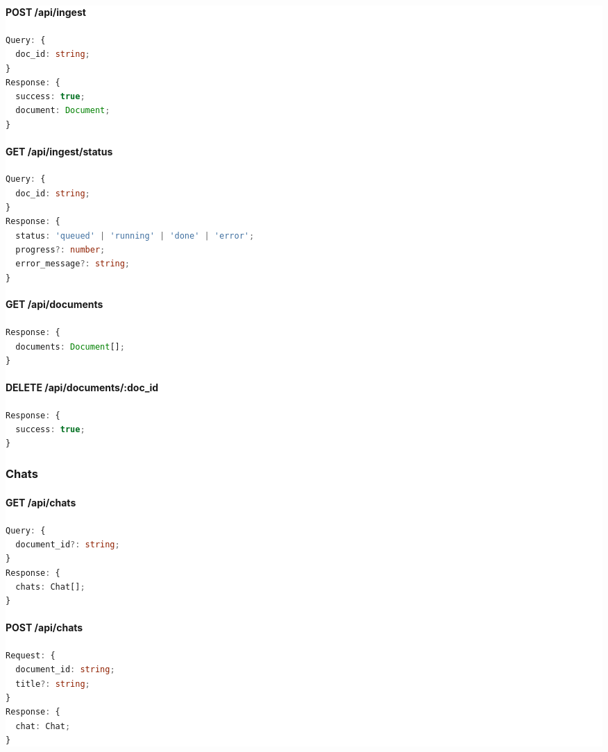 #### POST /api/ingest
```typescript
Query: {
  doc_id: string;
}
Response: {
  success: true;
  document: Document;
}
```

#### GET /api/ingest/status
```typescript
Query: {
  doc_id: string;
}
Response: {
  status: 'queued' | 'running' | 'done' | 'error';
  progress?: number;
  error_message?: string;
}
```

#### GET /api/documents
```typescript
Response: {
  documents: Document[];
}
```

#### DELETE /api/documents/:doc_id
```typescript
Response: {
  success: true;
}
```

### Chats

#### GET /api/chats
```typescript
Query: {
  document_id?: string;
}
Response: {
  chats: Chat[];
}
```

#### POST /api/chats
```typescript
Request: {
  document_id: string;
  title?: string;
}
Response: {
  chat: Chat;
}
```
